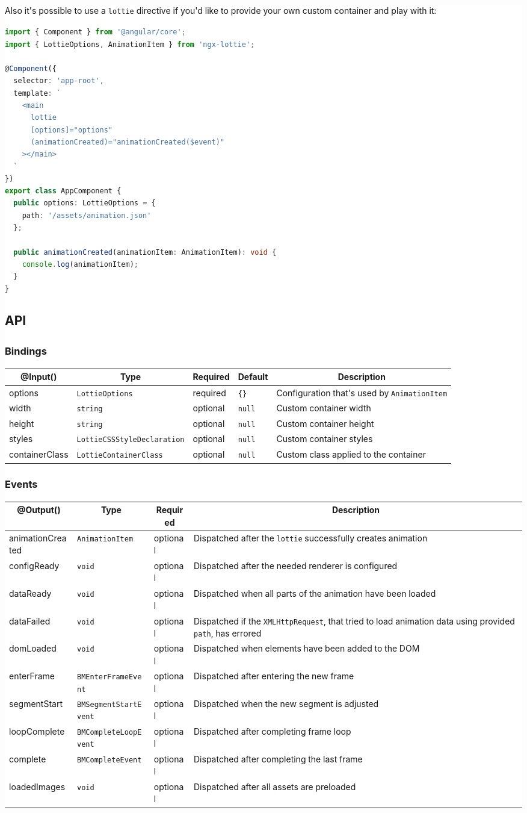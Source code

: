 Also it's possible to use a `lottie` directive if you'd like to provide your own custom container and play with it:

```typescript
import { Component } from '@angular/core';
import { LottieOptions, AnimationItem } from 'ngx-lottie';

@Component({
  selector: 'app-root',
  template: `
    <main
      lottie
      [options]="options"
      (animationCreated)="animationCreated($event)"
    ></main>
  `
})
export class AppComponent {
  public options: LottieOptions = {
    path: '/assets/animation.json'
  };

  public animationCreated(animationItem: AnimationItem): void {
    console.log(animationItem);
  }
}
```

## API

### Bindings

| @Input() | Type | Required | Default | Description
| --- | --- | --- | --- | --- |
| options | `LottieOptions` | required | `{}` | Configuration that's used by `AnimationItem`
| width | `string` | optional | `null` | Custom container width
| height | `string` | optional | `null` | Custom container height
| styles | `LottieCSSStyleDeclaration` | optional | `null` | Custom container styles
| containerClass | `LottieContainerClass` | optional | `null` | Custom class applied to the container

### Events

| @Output() | Type | Required | Description
| --- | --- | --- | --- |
| animationCreated | `AnimationItem` | optional | Dispatched after the `lottie` successfully creates animation
| configReady | `void` | optional | Dispatched after the needed renderer is configured
| dataReady | `void` | optional | Dispatched when all parts of the animation have been loaded
| dataFailed | `void` | optional | Dispatched if the `XMLHttpRequest`, that tried to load animation data using provided `path`, has errored
| domLoaded | `void` | optional | Dispatched when elements have been added to the DOM
| enterFrame | `BMEnterFrameEvent` | optional | Dispatched after entering the new frame
| segmentStart | `BMSegmentStartEvent` | optional | Dispatched when the new segment is adjusted
| loopComplete | `BMCompleteLoopEvent` | optional | Dispatched after completing frame loop
| complete | `BMCompleteEvent` | optional | Dispatched after completing the last frame
| loadedImages | `void` | optional | Dispatched after all assets are preloaded